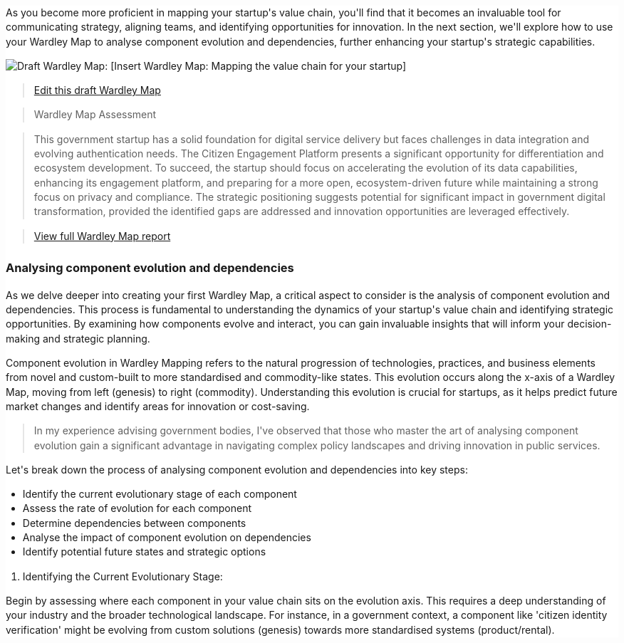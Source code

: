 As you become more proficient in mapping your startup's value chain, you'll find that it becomes an invaluable tool for communicating strategy, aligning teams, and identifying opportunities for innovation. In the next section, we'll explore how to use your Wardley Map to analyse component evolution and dependencies, further enhancing your startup's strategic capabilities.

![Draft Wardley Map: [Insert Wardley Map: Mapping the value chain for your startup]](https://images.wardleymaps.ai/map_08f732fa-b416-41b3-b2bb-4bf64bcb8f09.png)

> [Edit this draft Wardley Map](https://create.wardleymaps.ai/#clone:83937843216f37649c)

> Wardley Map Assessment

> This government startup has a solid foundation for digital service delivery but faces challenges in data integration and evolving authentication needs. The Citizen Engagement Platform presents a significant opportunity for differentiation and ecosystem development. To succeed, the startup should focus on accelerating the evolution of its data capabilities, enhancing its engagement platform, and preparing for a more open, ecosystem-driven future while maintaining a strong focus on privacy and compliance. The strategic positioning suggests potential for significant impact in government digital transformation, provided the identified gaps are addressed and innovation opportunities are leveraged effectively.

> [View full Wardley Map report](markdown/wardley_map_reports/wardley_map_report_14_Mapping_the_value_chain_for_your_startup.md)



### <a id="analysing-component-evolution-and-dependencies"></a>Analysing component evolution and dependencies

As we delve deeper into creating your first Wardley Map, a critical aspect to consider is the analysis of component evolution and dependencies. This process is fundamental to understanding the dynamics of your startup's value chain and identifying strategic opportunities. By examining how components evolve and interact, you can gain invaluable insights that will inform your decision-making and strategic planning.

Component evolution in Wardley Mapping refers to the natural progression of technologies, practices, and business elements from novel and custom-built to more standardised and commodity-like states. This evolution occurs along the x-axis of a Wardley Map, moving from left (genesis) to right (commodity). Understanding this evolution is crucial for startups, as it helps predict future market changes and identify areas for innovation or cost-saving.

> In my experience advising government bodies, I've observed that those who master the art of analysing component evolution gain a significant advantage in navigating complex policy landscapes and driving innovation in public services.

Let's break down the process of analysing component evolution and dependencies into key steps:

- Identify the current evolutionary stage of each component
- Assess the rate of evolution for each component
- Determine dependencies between components
- Analyse the impact of component evolution on dependencies
- Identify potential future states and strategic options

1. Identifying the Current Evolutionary Stage:

Begin by assessing where each component in your value chain sits on the evolution axis. This requires a deep understanding of your industry and the broader technological landscape. For instance, in a government context, a component like 'citizen identity verification' might be evolving from custom solutions (genesis) towards more standardised systems (product/rental).
